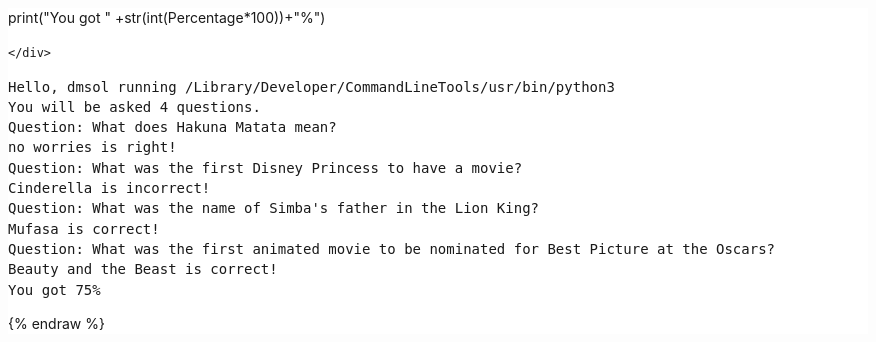<span class="nb">print</span><span class="p">(</span><span class="s2">&quot;You got &quot;</span> <span class="o">+</span><span class="nb">str</span><span class="p">(</span><span class="nb">int</span><span class="p">(</span><span class="n">Percentage</span><span class="o">*</span><span class="mi">100</span><span class="p">))</span><span class="o">+</span><span class="s2">&quot;%&quot;</span><span class="p">)</span>
</pre></div>

    </div>
</div>
</div>

<div class="output_wrapper">
<div class="output">

<div class="output_area">

<div class="output_subarea output_stream output_stdout output_text">
<pre>Hello, dmsol running /Library/Developer/CommandLineTools/usr/bin/python3
You will be asked 4 questions.
Question: What does Hakuna Matata mean?
no worries is right!
Question: What was the first Disney Princess to have a movie?
Cinderella is incorrect!
Question: What was the name of Simba&#39;s father in the Lion King?
Mufasa is correct!
Question: What was the first animated movie to be nominated for Best Picture at the Oscars?
Beauty and the Beast is correct!
You got 75%
</pre>
</div>
</div>

</div>
</div>

</div>
    {% endraw %}

</div>
 


